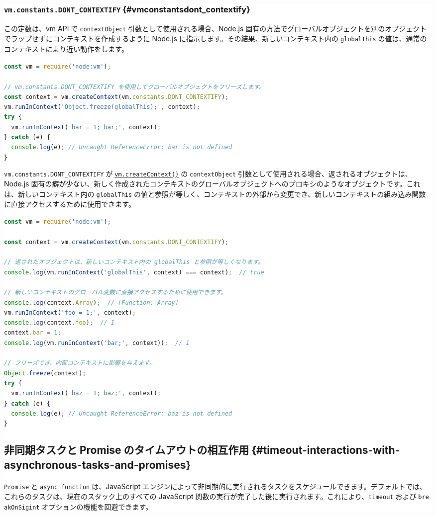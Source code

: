 
### `vm.constants.DONT_CONTEXTIFY` {#vmconstantsdont_contextify}

この定数は、vm API で `contextObject` 引数として使用される場合、Node.js 固有の方法でグローバルオブジェクトを別のオブジェクトでラップせずにコンテキストを作成するように Node.js に指示します。その結果、新しいコンテキスト内の `globalThis` の値は、通常のコンテキストにより近い動作をします。

```js [ESM]
const vm = require('node:vm');

// vm.constants.DONT_CONTEXTIFY を使用してグローバルオブジェクトをフリーズします。
const context = vm.createContext(vm.constants.DONT_CONTEXTIFY);
vm.runInContext('Object.freeze(globalThis);', context);
try {
  vm.runInContext('bar = 1; bar;', context);
} catch (e) {
  console.log(e); // Uncaught ReferenceError: bar is not defined
}
```
`vm.constants.DONT_CONTEXTIFY` が [`vm.createContext()`](/ja/nodejs/api/vm#vmcreatecontextcontextobject-options) の `contextObject` 引数として使用される場合、返されるオブジェクトは、Node.js 固有の癖が少ない、新しく作成されたコンテキストのグローバルオブジェクトへのプロキシのようなオブジェクトです。これは、新しいコンテキスト内の `globalThis` の値と参照が等しく、コンテキストの外部から変更でき、新しいコンテキストの組み込み関数に直接アクセスするために使用できます。

```js [ESM]
const vm = require('node:vm');

const context = vm.createContext(vm.constants.DONT_CONTEXTIFY);

// 返されたオブジェクトは、新しいコンテキスト内の globalThis と参照が等しくなります。
console.log(vm.runInContext('globalThis', context) === context);  // true

// 新しいコンテキストのグローバル変数に直接アクセスするために使用できます。
console.log(context.Array);  // [Function: Array]
vm.runInContext('foo = 1;', context);
console.log(context.foo);  // 1
context.bar = 1;
console.log(vm.runInContext('bar;', context));  // 1

// フリーズでき、内部コンテキストに影響を与えます。
Object.freeze(context);
try {
  vm.runInContext('baz = 1; baz;', context);
} catch (e) {
  console.log(e); // Uncaught ReferenceError: baz is not defined
}
```
## 非同期タスクと Promise のタイムアウトの相互作用 {#timeout-interactions-with-asynchronous-tasks-and-promises}

`Promise` と `async function` は、JavaScript エンジンによって非同期的に実行されるタスクをスケジュールできます。デフォルトでは、これらのタスクは、現在のスタック上のすべての JavaScript 関数の実行が完了した後に実行されます。これにより、`timeout` および `breakOnSigint` オプションの機能を回避できます。
